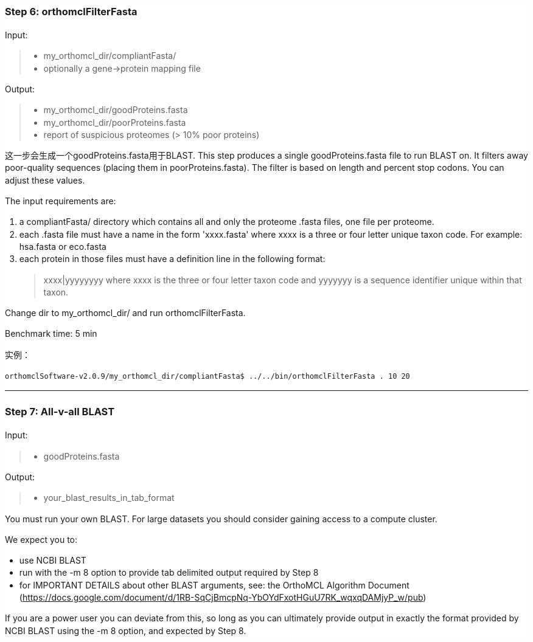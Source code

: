 
### Step 6: orthomclFilterFasta
>
Input: 
>  - my_orthomcl_dir/compliantFasta/ 
>  - optionally a gene->protein mapping file

Output:
>  - my_orthomcl_dir/goodProteins.fasta
>  - my_orthomcl_dir/poorProteins.fasta
>  - report of suspicious proteomes (> 10% poor proteins)

这一步会生成一个goodProteins.fasta用于BLAST.
This step produces a single goodProteins.fasta file to run BLAST on.  It filters away poor-quality sequences (placing them in poorProteins.fasta).  The filter is based on length and percent stop codons.  You can adjust these values.

The input requirements are:
  1) a compliantFasta/ directory which contains all and only the proteome .fasta files, one file per proteome.
  2) each .fasta file must have a name in the form 'xxxx.fasta' where xxxx is a three or four letter unique taxon code.  For example: hsa.fasta or eco.fasta
  3) each protein in those files must have a definition line in the following format:
     >xxxx|yyyyyyyy
     where xxxx is the three or four letter taxon code and yyyyyyy is a sequence identifier unique within that taxon.

Change dir to my_orthomcl_dir/ and run orthomclFilterFasta.

Benchmark time:  5 min

实例：
```
orthomclSoftware-v2.0.9/my_orthomcl_dir/compliantFasta$ ../../bin/orthomclFilterFasta . 10 20
```
---

### Step 7: All-v-all BLAST
Input:
>  - goodProteins.fasta

Output:
>  - your_blast_results_in_tab_format

You must run your own BLAST.  For large datasets you should consider gaining access to a compute cluster.

We expect you to:
  - use NCBI BLAST
  - run with the -m 8 option to provide tab delimited output required by Step 8
  - for IMPORTANT DETAILS about other BLAST arguments, see:
    the OrthoMCL Algorithm Document (https://docs.google.com/document/d/1RB-SqCjBmcpNq-YbOYdFxotHGuU7RK_wqxqDAMjyP_w/pub)

If you are a power user you can deviate from this, so long as you can ultimately provide output in exactly the format provided by NCBI BLAST using the -m 8 option, and expected by Step 8.
